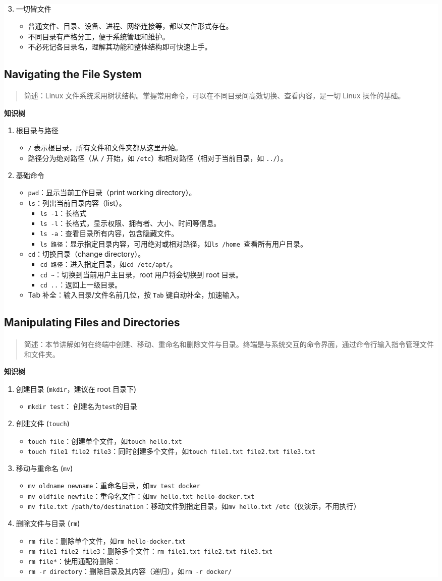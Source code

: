 3. 一切皆文件

    - 普通文件、目录、设备、进程、网络连接等，都以文件形式存在。
    - 不同目录有严格分工，便于系统管理和维护。
    - 不必死记各目录名，理解其功能和整体结构即可快速上手。

## Navigating the File System

> 简述：Linux 文件系统采用树状结构。掌握常用命令，可以在不同目录间高效切换、查看内容，是一切 Linux 操作的基础。

**知识树**

1. 根目录与路径

    - `/` 表示根目录，所有文件和文件夹都从这里开始。
    - 路径分为绝对路径（从 `/` 开始，如 `/etc`）和相对路径（相对于当前目录，如 `../`）。

2. 基础命令

    - `pwd`：显示当前工作目录（print working directory）。
    - `ls`：列出当前目录内容（list）。
        - `ls -1`：长格式
        - `ls -l`：长格式，显示权限、拥有者、大小、时间等信息。
        - `ls -a`：查看目录所有内容，包含隐藏文件。
        - `ls 路径`：显示指定目录内容，可用绝对或相对路径，如`ls /home `查看所有用户目录。
    - `cd`：切换目录（change directory）。
        - `cd 路径`：进入指定目录，如`cd /etc/apt/`。
        - `cd ~`：切换到当前用户主目录，root 用户将会切换到 root 目录。
        - `cd ..`：返回上一级目录。
    - Tab 补全：输入目录/文件名前几位，按 `Tab` 键自动补全，加速输入。

## Manipulating Files and Directories

> 简述：本节讲解如何在终端中创建、移动、重命名和删除文件与目录。终端是与系统交互的命令界面，通过命令行输入指令管理文件和文件夹。

**知识树**

1. 创建目录 (`mkdir`，建议在 root 目录下)

    - `mkdir test`： 创建名为`test`的目录

2. 创建文件 (`touch`)

    - `touch file`：创建单个文件，如`touch hello.txt`
    - `touch file1 file2 file3`：同时创建多个文件，如`touch file1.txt file2.txt file3.txt`

3. 移动与重命名 (`mv`)

    - `mv oldname newname`：重命名目录，如`mv test docker`
    - `mv oldfile newfile`：重命名文件：如`mv hello.txt hello-docker.txt`
    - `mv file.txt /path/to/destination`：移动文件到指定目录，如`mv hello.txt /etc`（仅演示，不用执行）

4. 删除文件与目录 (`rm`)

    - `rm file`：删除单个文件，如`rm hello-docker.txt`
    - `rm file1 file2 file3`：删除多个文件：`rm file1.txt file2.txt file3.txt`
    - `rm file*`：使用通配符删除：
    - `rm -r directory`：删除目录及其内容（递归），如`rm -r docker/`
